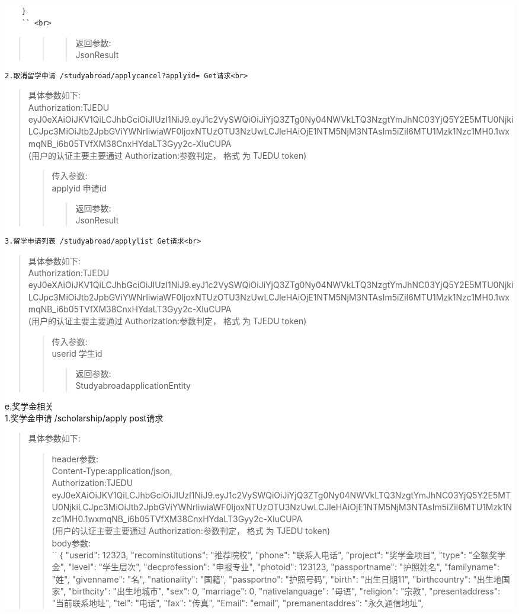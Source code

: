 		}
        `` <br>
>>>返回参数: <br>
        JsonResult<br>

	2.取消留学申请 /studyabroad/applycancel?applyid= Get请求<br>
>具体参数如下:<br>
	Authorization:TJEDU eyJ0eXAiOiJKV1QiLCJhbGciOiJIUzI1NiJ9.eyJ1c2VySWQiOiJiYjQ3ZTg0Ny04NWVkLTQ3NzgtYmJhNC03YjQ5Y2E5MTU0NjkiLCJpc3MiOiJtb2JpbGViYWNrIiwiaWF0IjoxNTUzOTU3NzUwLCJleHAiOjE1NTM5NjM3NTAsIm5iZiI6MTU1Mzk1Nzc1MH0.1wxmqNB_i6b05TVfXM38CnxHYdaLT3Gyy2c-XIuCUPA <br>
	(用户的认证主要主要通过 Authorization:参数判定， 格式 为 TJEDU token) <br>
>>传入参数:<br>
	applyid  申请id<br>
>>>返回参数: <br>
	JsonResult <br>

	3.留学申请列表 /studyabroad/applylist Get请求<br>
	
> 具体参数如下:<br>
	Authorization:TJEDU eyJ0eXAiOiJKV1QiLCJhbGciOiJIUzI1NiJ9.eyJ1c2VySWQiOiJiYjQ3ZTg0Ny04NWVkLTQ3NzgtYmJhNC03YjQ5Y2E5MTU0NjkiLCJpc3MiOiJtb2JpbGViYWNrIiwiaWF0IjoxNTUzOTU3NzUwLCJleHAiOjE1NTM5NjM3NTAsIm5iZiI6MTU1Mzk1Nzc1MH0.1wxmqNB_i6b05TVfXM38CnxHYdaLT3Gyy2c-XIuCUPA <br>
	(用户的认证主要主要通过 Authorization:参数判定， 格式 为 TJEDU token) <br>
>>传入参数:<br>
	userid  学生id <br>
>>>返回参数: <br>
	StudyabroadapplicationEntity <br>
	
e.奖学金相关 <br>
1.奖学金申请 /scholarship/apply post请求<br>
>具体参数如下: <br>
>>header参数: <br>
        Content-Type:application/json, <br>
        Authorization:TJEDU eyJ0eXAiOiJKV1QiLCJhbGciOiJIUzI1NiJ9.eyJ1c2VySWQiOiJiYjQ3ZTg0Ny04NWVkLTQ3NzgtYmJhNC03YjQ5Y2E5MTU0NjkiLCJpc3MiOiJtb2JpbGViYWNrIiwiaWF0IjoxNTUzOTU3NzUwLCJleHAiOjE1NTM5NjM3NTAsIm5iZiI6MTU1Mzk1Nzc1MH0.1wxmqNB_i6b05TVfXM38CnxHYdaLT3Gyy2c-XIuCUPA <br>
        (用户的认证主要主要通过 Authorization:参数判定， 格式 为 TJEDU token) <br>
>>body参数: <br>
        ``
        {
	"userid": 12323,
	"recominstitutions": "推荐院校",
	"phone": "联系人电话",
	"project": "奖学金项目",
	"type": "全额奖学金",
	"level": "学生层次",
	"decprofession": "申报专业",
	"photoid": 123123,
	"passportname": "护照姓名",
	"familyname": "姓",
	"givenname": "名",
	"nationality": "国籍",
	"passportno": "护照号码",
	"birth": "出生日期11",
	"birthcountry": "出生地国家",
	"birthcity": "出生地城市",
	"sex": 0,
	"marriage": 0,
	"nativelanguage": "母语",
	"religion": "宗教",
	"presentaddress": "当前联系地址",
	"tel": "电话",
	"fax": "传真",
	"Email": "email",
	"premanentaddres": "永久通信地址",